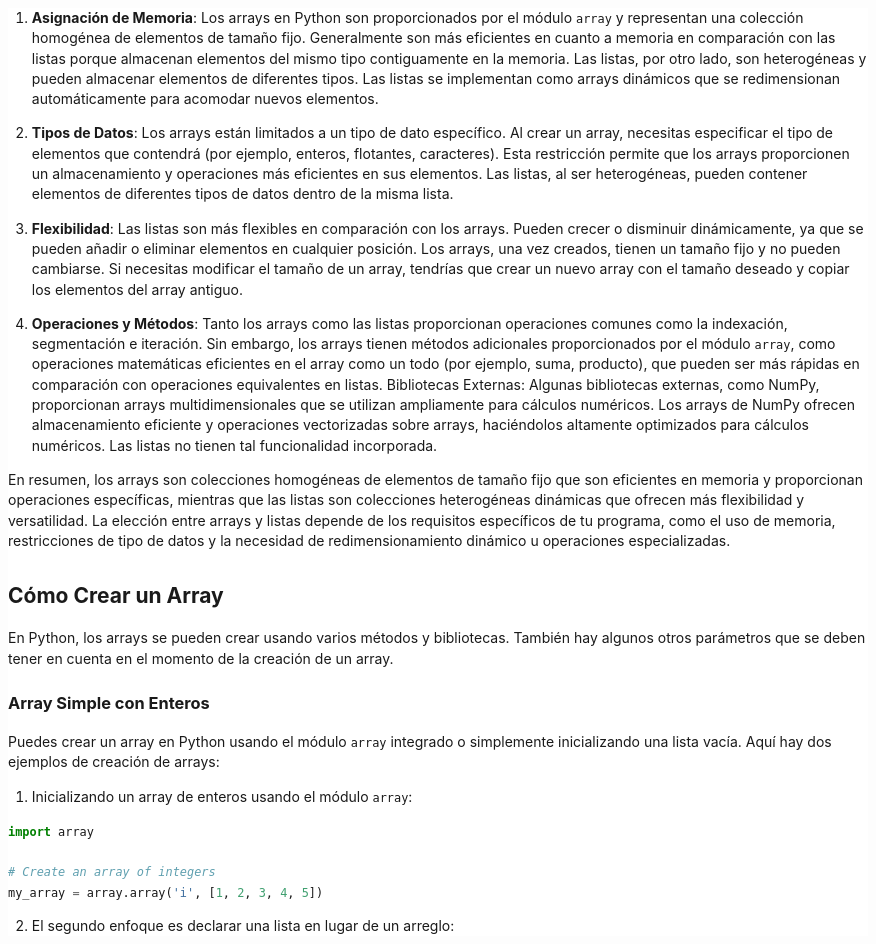 1. **Asignación de Memoria**: Los arrays en Python son proporcionados por el módulo `array` y representan una colección homogénea de elementos de tamaño fijo. Generalmente son más eficientes en cuanto a memoria en comparación con las listas porque almacenan elementos del mismo tipo contiguamente en la memoria. Las listas, por otro lado, son heterogéneas y pueden almacenar elementos de diferentes tipos. Las listas se implementan como arrays dinámicos que se redimensionan automáticamente para acomodar nuevos elementos.

2. **Tipos de Datos**: Los arrays están limitados a un tipo de dato específico. Al crear un array, necesitas especificar el tipo de elementos que contendrá (por ejemplo, enteros, flotantes, caracteres). Esta restricción permite que los arrays proporcionen un almacenamiento y operaciones más eficientes en sus elementos. Las listas, al ser heterogéneas, pueden contener elementos de diferentes tipos de datos dentro de la misma lista.

3. **Flexibilidad**: Las listas son más flexibles en comparación con los arrays. Pueden crecer o disminuir dinámicamente, ya que se pueden añadir o eliminar elementos en cualquier posición. Los arrays, una vez creados, tienen un tamaño fijo y no pueden cambiarse. Si necesitas modificar el tamaño de un array, tendrías que crear un nuevo array con el tamaño deseado y copiar los elementos del array antiguo.

4. **Operaciones y Métodos**: Tanto los arrays como las listas proporcionan operaciones comunes como la indexación, segmentación e iteración. Sin embargo, los arrays tienen métodos adicionales proporcionados por el módulo `array`, como operaciones matemáticas eficientes en el array como un todo (por ejemplo, suma, producto), que pueden ser más rápidas en comparación con operaciones equivalentes en listas.
Bibliotecas Externas: Algunas bibliotecas externas, como NumPy, proporcionan arrays multidimensionales que se utilizan ampliamente para cálculos numéricos. Los arrays de NumPy ofrecen almacenamiento eficiente y operaciones vectorizadas sobre arrays, haciéndolos altamente optimizados para cálculos numéricos. Las listas no tienen tal funcionalidad incorporada.

En resumen, los arrays son colecciones homogéneas de elementos de tamaño fijo que son eficientes en memoria y proporcionan operaciones específicas, mientras que las listas son colecciones heterogéneas dinámicas que ofrecen más flexibilidad y versatilidad. La elección entre arrays y listas depende de los requisitos específicos de tu programa, como el uso de memoria, restricciones de tipo de datos y la necesidad de redimensionamiento dinámico u operaciones especializadas.

## Cómo Crear un Array

En Python, los arrays se pueden crear usando varios métodos y bibliotecas. También hay algunos otros parámetros que se deben tener en cuenta en el momento de la creación de un array.

### Array Simple con Enteros

Puedes crear un array en Python usando el módulo `array` integrado o simplemente inicializando una lista vacía. Aquí hay dos ejemplos de creación de arrays:

1. Inicializando un array de enteros usando el módulo `array`:

```python
import array

# Create an array of integers
my_array = array.array('i', [1, 2, 3, 4, 5])
```

2. El segundo enfoque es declarar una lista en lugar de un arreglo:
